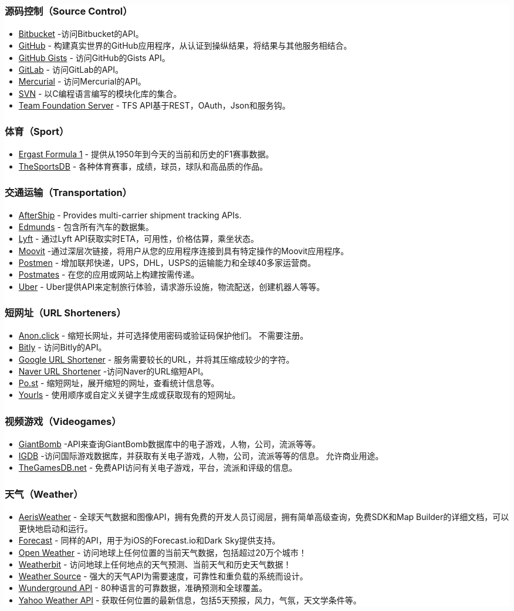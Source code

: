 ### 源码控制（Source Control）

- [Bitbucket](https://developer.atlassian.com/bitbucket/api/2/reference/) -访问Bitbucket的API。
- [GitHub](https://developer.github.com/v3/) - 构建真实世界的GitHub应用程序，从认证到操纵结果，将结果与其他服务相结合。
- [GitHub Gists](https://developer.github.com/v3/gists/) - 访问GitHub的Gists API。
- [GitLab](https://docs.gitlab.com/ce/api/README.html) - 访问GitLab的API。
- [Mercurial](https://www.mercurial-scm.org/wiki/MercurialApi) - 访问Mercurial的API。
- [SVN](https://subversion.apache.org/docs/api/1.8/) - 以C编程语言编写的模块化库的集合。
- [Team Foundation Server](https://www.visualstudio.com/en-us/docs/integrate/get-started/overview) - TFS API基于REST，OAuth，Json和服务钩。


### 体育（Sport）

- [Ergast Formula 1](http://ergast.com/mrd/) - 提供从1950年到今天的当前和历史的F1赛事数据。
- [TheSportsDB](http://www.thesportsdb.com/) - 各种体育赛事，成绩，球员，球队和高品质的作品。

### 交通运输（Transportation）

- [AfterShip](https://www.aftership.com/docs/api/4/overview) - Provides multi-carrier shipment tracking APIs.
- [Edmunds](http://developer.edmunds.com/) - 包含所有汽车的数据集。
- [Lyft](https://www.lyft.com/developers) - 通过Lyft API获取实时ETA，可用性，价格估算，乘坐状态。
- [Moovit](https://www.developers.moovitapp.com/) -通过深层次链接，将用户从您的应用程序连接到具有特定操作的Moovit应用程序。
- [Postmen](https://docs.postmen.com/) - 增加联邦快递，UPS，DHL，USPS的运输能力和全球40多家运营商。
- [Postmates](https://postmates.com/developer/docs) - 在您的应用或网站上构建按需传递。
- [Uber](https://developer.uber.com/) - Uber提供API来定制旅行体验，请求游乐设施，物流配送，创建机器人等等。

### 短网址（URL Shorteners）

- [Anon.click](https://anon.click/api/) - 缩短长网址，并可选择使用密码或验证码保护他们。 不需要注册。
- [Bitly](http://dev.bitly.com/links.html) - 访问Bitly的API。
- [Google URL Shortener](https://developers.google.com/url-shortener/v1/) - 服务需要较长的URL，并将其压缩成较少的字符。
- [Naver URL Shortener](https://developers.naver.com/products/shortenurl) -访问Naver的URL缩短API。
- [Po.st](https://post.zendesk.com/hc/en-us/articles/200328516-Po-st-REST-API) - 缩短网址，展开缩短的网址，查看统计信息等。
- [Yourls](https://yourls.org/#API) - 使用顺序或自定义关键字生成或获取现有的短网址。

### 视频游戏（Videogames）

- [GiantBomb](http://www.giantbomb.com/api/) -API来查询GiantBomb数据库中的电子游戏，人物，公司，流派等等。
- [IGDB](https://www.igdb.com/api) -访问国际游戏数据库，并获取有关电子游戏，人物，公司，流派等等的信息。 允许商业用途。
- [TheGamesDB.net](http://wiki.thegamesdb.net/index.php?title=API_Introduction) - 免费API访问有关电子游戏，平台，流派和评级的信息。

### 天气（Weather）

- [AerisWeather](https://www.aerisweather.com) - 全球天气数据和图像API，拥有免费的开发人员订阅层，拥有简单高级查询，免费SDK和Map Builder的详细文档，可以更快地启动和运行。
- [Forecast](https://darksky.net/dev/docs) - 同样的API，用于为iOS的Forecast.io和Dark Sky提供支持。
- [Open Weather](http://openweathermap.org/api) - 访问地球上任何位置的当前天气数据，包括超过20万个城市！
- [Weatherbit](https://www.weatherbit.io/api) - 访问地球上任何地点的天气预测、当前天气和历史天气数据！
- [Weather Source](http://weathersource.com/weather-api) - 强大的天气API为需要速度，可靠性和重负载的系统而设计。
- [Wunderground API](https://www.wunderground.com/weather/api/) - 80种语言的可靠数据，准确预测和全球覆盖。
- [Yahoo Weather API](https://developer.yahoo.com/weather/) - 获取任何位置的最新信息，包括5天预报，风力，气氛，天文学条件等。
